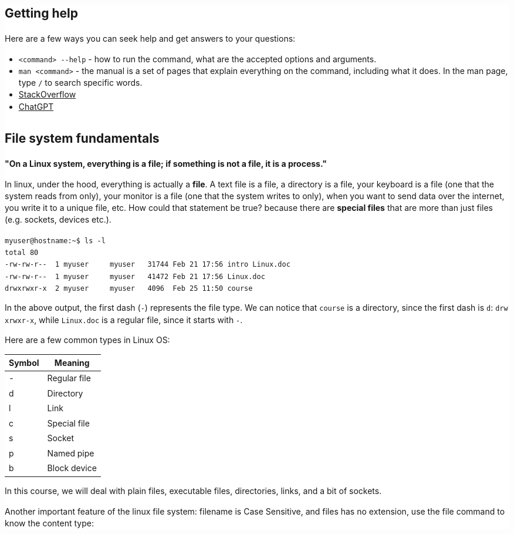 
## Getting help

Here are a few ways you can seek help and get answers to your questions:

- `<command> --help` - how to run the command, what are the accepted options and arguments.
- `man <command>` - the manual is a set of pages that explain everything on the command, including what it does. In the man page, type `/` to search specific words.
- [StackOverflow](https://stackoverflow.com/)
- [ChatGPT](https://chat.openai.com/)

## File system fundamentals

**"On a Linux system, everything is a file; if something is not a file, it is a process."**

In linux, under the hood, everything is actually a **file**. A text file is a file, a directory is a file, your keyboard is a file (one that the system reads from only), your monitor is a file (one that the system writes to only), when you want to send data over the internet, you write it to a unique file, etc.
How could that statement be true? because there are **special files** that are more than just files (e.g. sockets, devices etc.).

```console
myuser@hostname:~$ ls -l
total 80
-rw-rw-r--  1 myuser     myuser   31744 Feb 21 17:56 intro Linux.doc
-rw-rw-r--  1 myuser     myuser   41472 Feb 21 17:56 Linux.doc
drwxrwxr-x  2 myuser     myuser   4096  Feb 25 11:50 course
```

In the above output, the first dash (`-`) represents the file type.
We can notice that `course` is a directory, since the first dash is `d`: `drwxrwxr-x`, while `Linux.doc` is a regular file, since it starts with `-`.

Here are a few common types in Linux OS:

| Symbol | Meaning      |
|--------|--------------|
| -      | Regular file |
| d      | Directory    |
| l      | Link         |
| c      | Special file |
| s      | Socket       |
| p      | Named pipe   |
| b      | Block device |

In this course, we will deal with plain files, executable files, directories, links, and a bit of sockets.

Another important feature of the linux file system: filename is Case Sensitive, and files has no extension, use the file command to know the content type:
